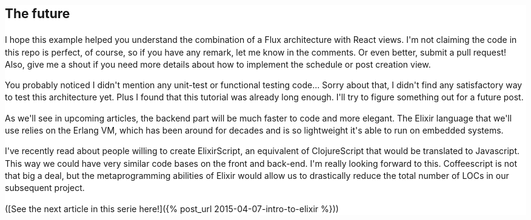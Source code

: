 ## The future

I hope this example helped you understand the combination of a Flux architecture
with React views. I'm not claiming the code in this repo is perfect, of course,
so if you have any remark, let me know in the comments. Or even better, submit
a pull request! Also, give me a shout if you need more details about how to
implement the schedule or post creation view.

You probably noticed I didn't mention any unit-test or functional testing code...
Sorry about that, I didn't find any satisfactory way to test this architecture yet.
Plus I found that this tutorial was already long enough. I'll try to figure
something out for a future post.

As we'll see in upcoming articles, the backend part will be much faster to code and
more elegant. The Elixir language that we'll use relies on the Erlang VM, which
has been around for decades and is so lightweight it's able to run on embedded systems.

I've recently read about people willing to create ElixirScript, an equivalent
of ClojureScript that would be translated to Javascript. This way we could
have very similar code bases on the front and back-end. I'm really looking forward
to this. Coffeescript is not that big a deal, but the metaprogramming abilities
of Elixir would allow us to drastically reduce the total number of LOCs in our
subsequent project.

([See the next article in this serie here!]({% post_url 2015-04-07-intro-to-elixir %}))

[coffeescript]: http://coffeescript.org/
[flux]: http://facebook.github.io/flux/docs/overview.html
[fluxible]: http://fluxible.io
[yeoman]: http://yeoman.io
[javascriptref]: https://developer.mozilla.org/en-US/docs/Web/JavaScript/Reference
[obesebird-github]: https://github.com/adanselm/obesebird-ui
[fluxible-examples]: https://github.com/yahoo/flux-examples/
